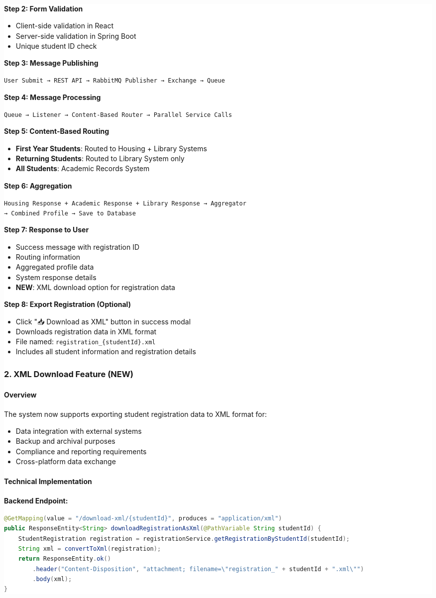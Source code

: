 **Step 2: Form Validation**
- Client-side validation in React
- Server-side validation in Spring Boot
- Unique student ID check

**Step 3: Message Publishing**
```
User Submit → REST API → RabbitMQ Publisher → Exchange → Queue
```

**Step 4: Message Processing**
```
Queue → Listener → Content-Based Router → Parallel Service Calls
```

**Step 5: Content-Based Routing**
- **First Year Students**: Routed to Housing + Library Systems
- **Returning Students**: Routed to Library System only
- **All Students**: Academic Records System

**Step 6: Aggregation**
```
Housing Response + Academic Response + Library Response → Aggregator
→ Combined Profile → Save to Database
```

**Step 7: Response to User**
- Success message with registration ID
- Routing information
- Aggregated profile data
- System response details
- **NEW**: XML download option for registration data

**Step 8: Export Registration (Optional)**
- Click "📥 Download as XML" button in success modal
- Downloads registration data in XML format
- File named: `registration_{studentId}.xml`
- Includes all student information and registration details

### 2. XML Download Feature (NEW)

#### Overview
The system now supports exporting student registration data to XML format for:
- Data integration with external systems
- Backup and archival purposes
- Compliance and reporting requirements
- Cross-platform data exchange

#### Technical Implementation

**Backend Endpoint:**
```java
@GetMapping(value = "/download-xml/{studentId}", produces = "application/xml")
public ResponseEntity<String> downloadRegistrationAsXml(@PathVariable String studentId) {
    StudentRegistration registration = registrationService.getRegistrationByStudentId(studentId);
    String xml = convertToXml(registration);
    return ResponseEntity.ok()
        .header("Content-Disposition", "attachment; filename=\"registration_" + studentId + ".xml\"")
        .body(xml);
}
```
